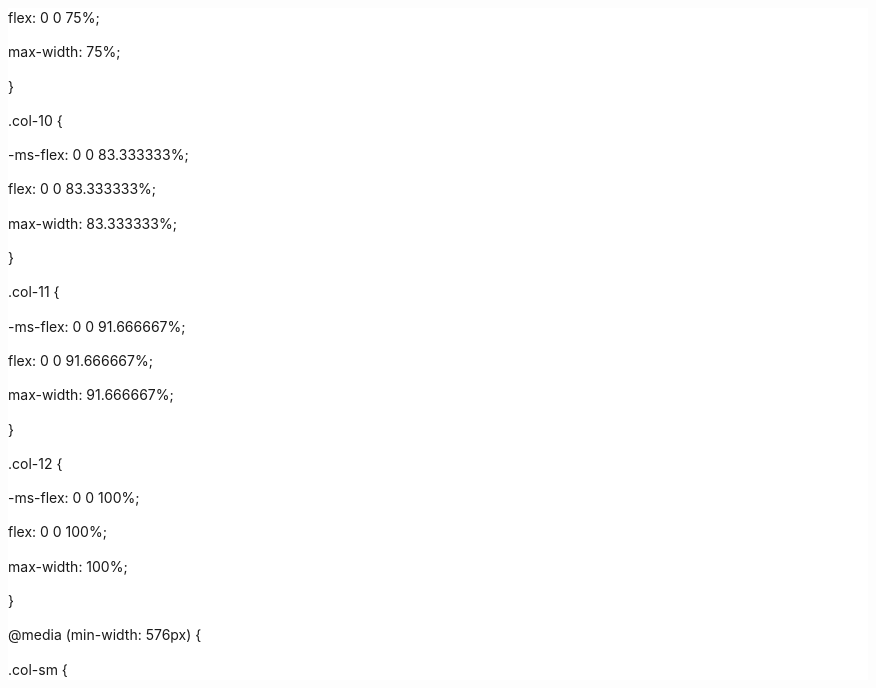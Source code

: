 
flex: 0 0 75%;


max-width: 75%;


}






.col-10 {


-ms-flex: 0 0 83.333333%;


flex: 0 0 83.333333%;


max-width: 83.333333%;


}






.col-11 {


-ms-flex: 0 0 91.666667%;


flex: 0 0 91.666667%;


max-width: 91.666667%;


}






.col-12 {


-ms-flex: 0 0 100%;


flex: 0 0 100%;


max-width: 100%;


}






@media (min-width: 576px) {


.col-sm {
